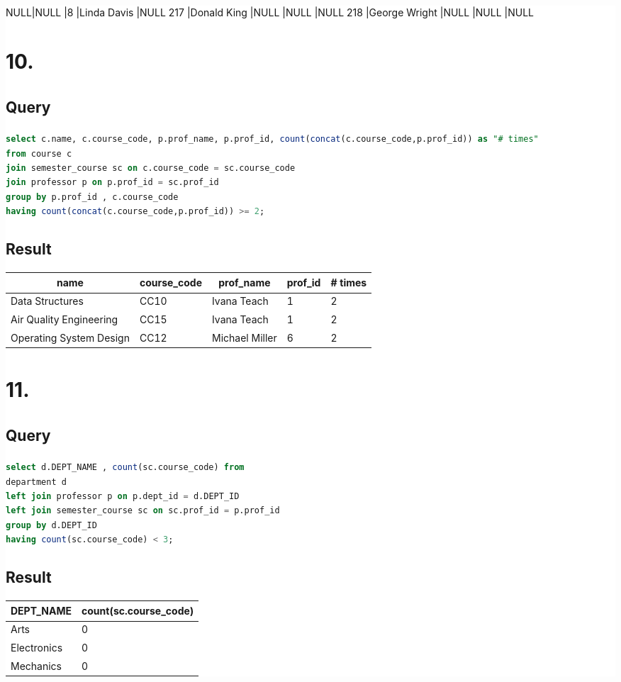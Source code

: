 NULL|NULL   |8	|Linda Davis	|NULL
217	|Donald King	 |NULL |NULL |NULL
218	|George Wright	 |NULL |NULL |NULL
	
# 10.

## Query
```sql
select c.name, c.course_code, p.prof_name, p.prof_id, count(concat(c.course_code,p.prof_id)) as "# times"
from course c
join semester_course sc on c.course_code = sc.course_code
join professor p on p.prof_id = sc.prof_id
group by p.prof_id , c.course_code
having count(concat(c.course_code,p.prof_id)) >= 2;
```

## Result

name|	course_code|	prof_name|	prof_id|	# times	
---|---|---|---|---
Data Structures|        	CC10|	Ivana Teach	|1	|2	
Air Quality Engineering|	CC15|	Ivana Teach	|1	|2	
Operating System Design|	CC12|	Michael Miller|	6|	2	

# 11.

## Query
```sql
select d.DEPT_NAME , count(sc.course_code) from 
department d 
left join professor p on p.dept_id = d.DEPT_ID
left join semester_course sc on sc.prof_id = p.prof_id
group by d.DEPT_ID
having count(sc.course_code) < 3;
```

## Result

DEPT_NAME	|count(sc.course_code)	
---|---
Arts	|0	
Electronics	|0	
Mechanics	|0	
